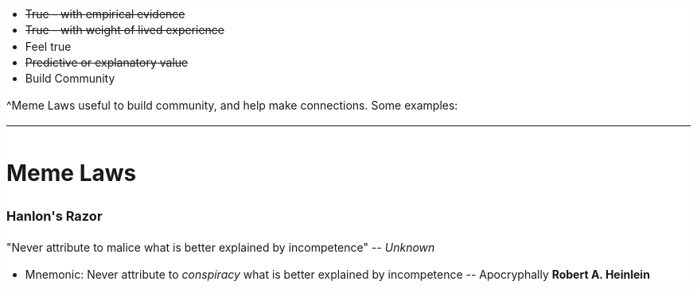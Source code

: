* ~~True - with empirical evidence~~
* ~~True - with weight of lived experience~~
* Feel true
* ~~Predictive or explanatory value~~
* Build Community

^Meme Laws useful to build community, and
help make connections. Some examples:

---

# Meme Laws

### Hanlon's Razor
  "Never attribute to malice what is better explained by incompetence"
  -- _Unknown_
* Mnemonic: Never attribute to _conspiracy_ what is better explained by incompetence
  -- Apocryphally __Robert A. Heinlein__
  